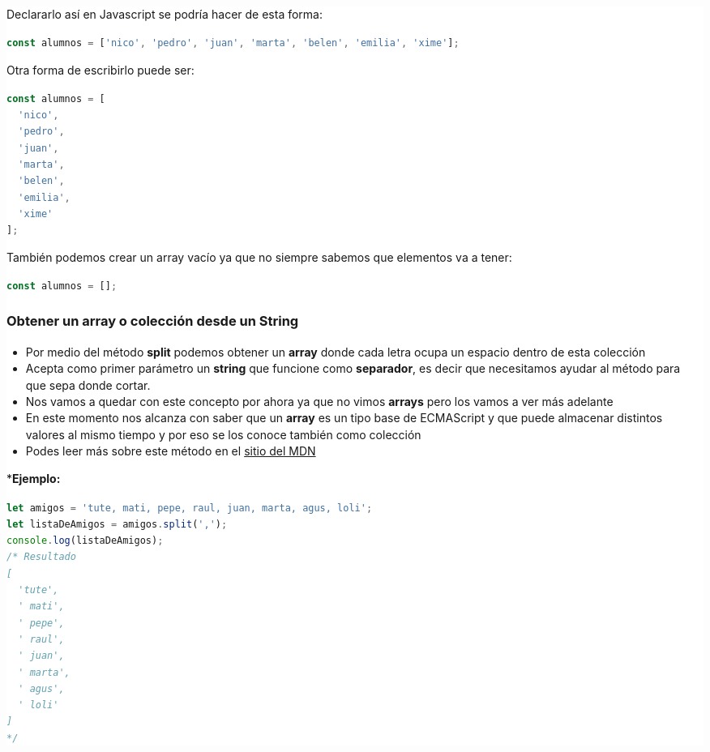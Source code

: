 
Declararlo así en Javascript se podría hacer de esta forma:
```js
const alumnos = ['nico', 'pedro', 'juan', 'marta', 'belen', 'emilia', 'xime'];
```

Otra forma de escribirlo puede ser:
```js
const alumnos = [
  'nico', 
  'pedro', 
  'juan', 
  'marta', 
  'belen', 
  'emilia', 
  'xime'
];
```
También podemos crear un array vacío ya que no siempre sabemos que elementos va a tener:
```js
const alumnos = [];
```

### Obtener un array o colección desde un String
* Por medio del método **split** podemos obtener un **array** donde cada letra ocupa un espacio dentro de esta colección
* Acepta como primer parámetro un **string** que funcione como **separador**, es decir que necesitamos ayudar al método para que sepa donde cortar.
* Nos vamos a quedar con este concepto por ahora ya que no vimos **arrays** pero los vamos a ver más adelante
* En este momento nos alcanza con saber que un **array** es un tipo base de ECMAScript y que puede almacenar distintos valores al mismo tiempo y por eso se los conoce también como colección
* Podes leer más sobre este método en el [sitio del MDN](https://developer.mozilla.org/es/docs/Web/JavaScript/Referencia/Objetos_globales/String/split)

***Ejemplo:**
```js
let amigos = 'tute, mati, pepe, raul, juan, marta, agus, loli';
let listaDeAmigos = amigos.split(',');
console.log(listaDeAmigos);
/* Resultado
[ 
  'tute',
  ' mati',
  ' pepe',
  ' raul',
  ' juan',
  ' marta',
  ' agus',
  ' loli' 
]
*/
```
